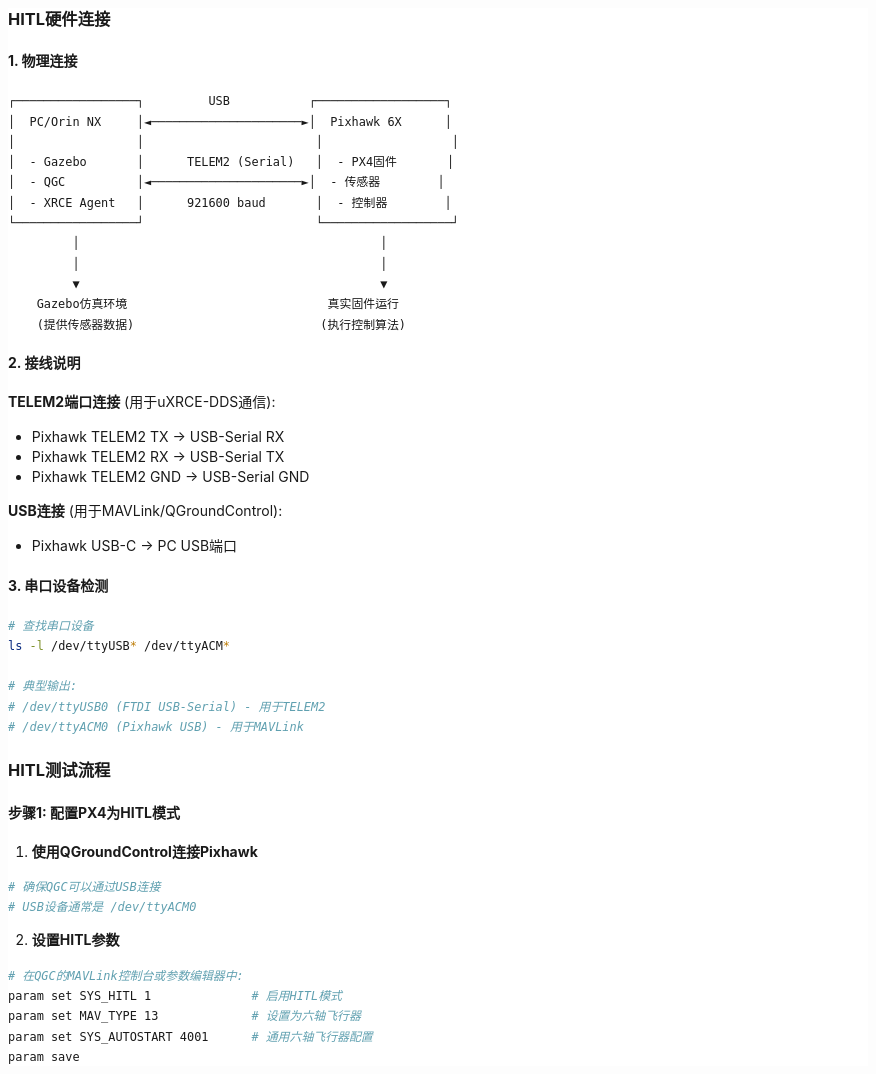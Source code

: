 ### HITL硬件连接

#### 1. 物理连接

```
┌─────────────────┐         USB           ┌──────────────────┐
│  PC/Orin NX     │◄─────────────────────►│  Pixhawk 6X      │
│                 │                        │                  │
│  - Gazebo       │      TELEM2 (Serial)   │  - PX4固件       │
│  - QGC          │◄─────────────────────►│  - 传感器        │
│  - XRCE Agent   │      921600 baud       │  - 控制器        │
└─────────────────┘                        └──────────────────┘
         │                                          │
         │                                          │
         ▼                                          ▼
    Gazebo仿真环境                            真实固件运行
    (提供传感器数据)                          (执行控制算法)
```

#### 2. 接线说明

**TELEM2端口连接** (用于uXRCE-DDS通信):
- Pixhawk TELEM2 TX → USB-Serial RX
- Pixhawk TELEM2 RX → USB-Serial TX
- Pixhawk TELEM2 GND → USB-Serial GND

**USB连接** (用于MAVLink/QGroundControl):
- Pixhawk USB-C → PC USB端口

#### 3. 串口设备检测

```bash
# 查找串口设备
ls -l /dev/ttyUSB* /dev/ttyACM*

# 典型输出:
# /dev/ttyUSB0 (FTDI USB-Serial) - 用于TELEM2
# /dev/ttyACM0 (Pixhawk USB) - 用于MAVLink
```

### HITL测试流程

#### 步骤1: 配置PX4为HITL模式

1. **使用QGroundControl连接Pixhawk**
```bash
# 确保QGC可以通过USB连接
# USB设备通常是 /dev/ttyACM0
```

2. **设置HITL参数**
```bash
# 在QGC的MAVLink控制台或参数编辑器中:
param set SYS_HITL 1              # 启用HITL模式
param set MAV_TYPE 13             # 设置为六轴飞行器
param set SYS_AUTOSTART 4001      # 通用六轴飞行器配置
param save
```
